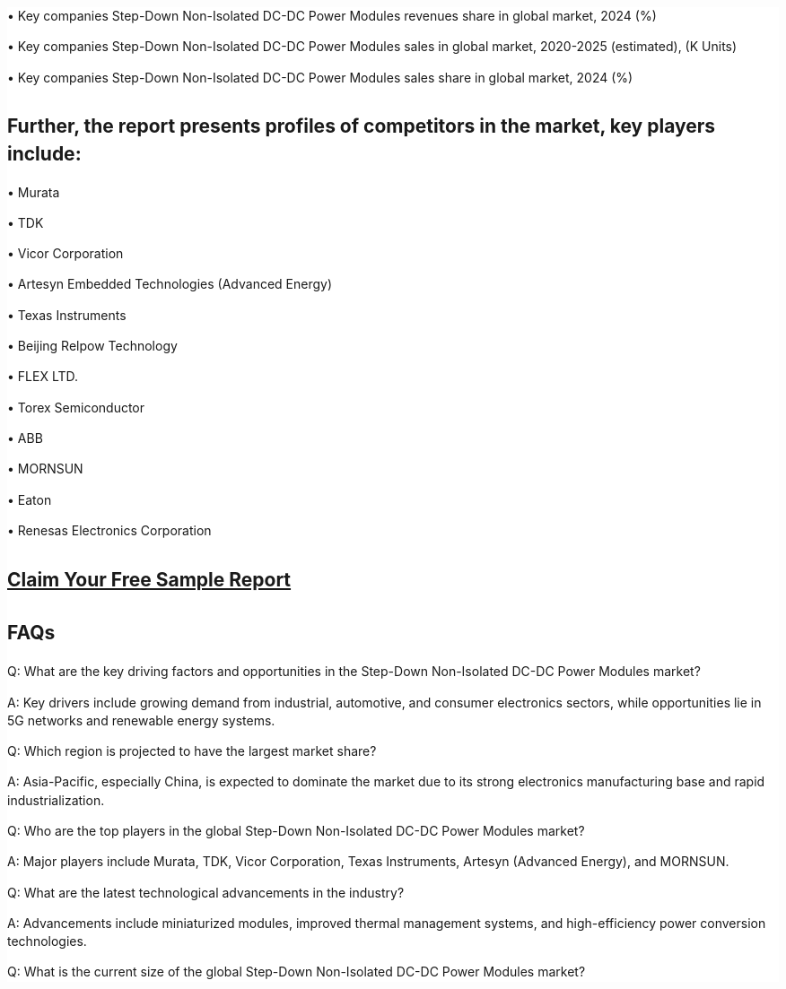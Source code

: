 •	Key companies Step-Down Non-Isolated DC-DC Power Modules revenues share in global market, 2024 (%)

•	Key companies Step-Down Non-Isolated DC-DC Power Modules sales in global market, 2020-2025 (estimated), (K Units)

•	Key companies Step-Down Non-Isolated DC-DC Power Modules sales share in global market, 2024 (%)

Further, the report presents profiles of competitors in the market, key players include:
-
•	Murata

•	TDK

•	Vicor Corporation

•	Artesyn Embedded Technologies (Advanced Energy)

•	Texas Instruments

•	Beijing Relpow Technology

•	FLEX LTD.

•	Torex Semiconductor

•	ABB

•	MORNSUN

•	Eaton

•	Renesas Electronics Corporation

[Claim Your Free Sample Report](https://semiconductorinsight.com/report/step-down-non-isolated-dc-dc-power-modules-market/)
-
FAQs
-
Q: What are the key driving factors and opportunities in the Step-Down Non-Isolated DC-DC Power Modules market?

A: Key drivers include growing demand from industrial, automotive, and consumer electronics sectors, while opportunities lie in 5G networks and renewable energy systems.

Q: Which region is projected to have the largest market share?

A: Asia-Pacific, especially China, is expected to dominate the market due to its strong electronics manufacturing base and rapid industrialization.

Q: Who are the top players in the global Step-Down Non-Isolated DC-DC Power Modules market?

A: Major players include Murata, TDK, Vicor Corporation, Texas Instruments, Artesyn (Advanced Energy), and MORNSUN.

Q: What are the latest technological advancements in the industry?

A: Advancements include miniaturized modules, improved thermal management systems, and high-efficiency power conversion technologies.

Q: What is the current size of the global Step-Down Non-Isolated DC-DC Power Modules market?
